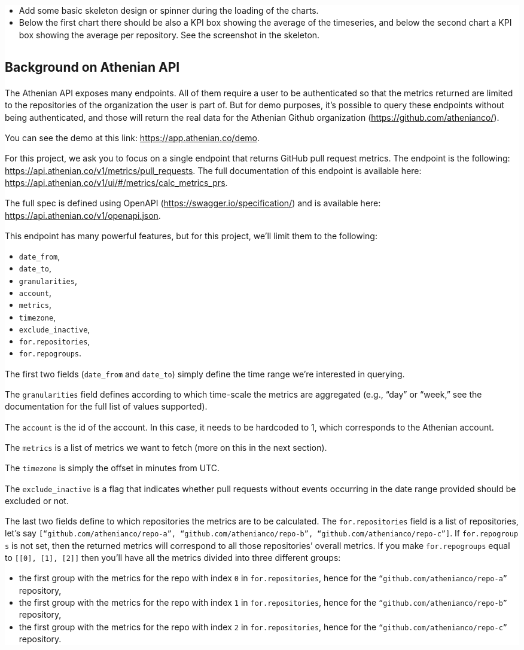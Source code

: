 - Add some basic skeleton design or spinner during the loading of the charts.
- Below the first chart there should be also a KPI box showing the average of the timeseries, and below the second chart a KPI box showing the average per repository. See the screenshot in the skeleton.

## Background on Athenian API

The Athenian API exposes many endpoints. All of them require a user to be authenticated so that the metrics returned are limited to the repositories of the organization the user is part of. But for demo purposes, it’s possible to query these endpoints without being authenticated, and those will return the real data for the Athenian Github organization (https://github.com/athenianco/).

You can see the demo at this link: https://app.athenian.co/demo.

For this project, we ask you to focus on a single endpoint that returns GitHub pull request metrics. The endpoint is the following: https://api.athenian.co/v1/metrics/pull_requests. The full documentation of this endpoint is available here: https://api.athenian.co/v1/ui/#/metrics/calc_metrics_prs.

The full spec is defined using OpenAPI (https://swagger.io/specification/) and is available here: https://api.athenian.co/v1/openapi.json.

This endpoint has many powerful features, but for this project, we’ll limit them to the following:
- `date_from`,
- `date_to`,
- `granularities`,
- `account`,
- `metrics`,
- `timezone`,
- `exclude_inactive`,
- `for.repositories`,
- `for.repogroups`.

The first two fields (`date_from` and `date_to`) simply define the time range we’re interested in querying.

The `granularities` field defines according to which time-scale the metrics are aggregated (e.g., “day” or “week,” see the documentation for the full list of values supported).

The `account` is the id of the account. In this case, it needs to be hardcoded to 1, which corresponds to the Athenian account.

The `metrics` is a list of metrics we want to fetch (more on this in the next section).

The `timezone` is simply the offset in minutes from UTC.

The `exclude_inactive` is a flag that indicates whether pull requests without events occurring in the date range provided should be excluded or not.

The last two fields define to which repositories the metrics are to be calculated. The `for.repositories` field is a list of repositories, let’s say `[“github.com/athenianco/repo-a”, “github.com/athenianco/repo-b”, “github.com/athenianco/repo-c”]`. If `for.repogroups` is not set, then the returned metrics will correspond to all those repositories’ overall metrics. If you make `for.repogroups` equal to `[[0], [1], [2]]` then you’ll have all the metrics divided into three different groups:
- the first group with the metrics for the repo with index `0` in `for.repositories`, hence for the `“github.com/athenianco/repo-a”` repository,
- the first group with the metrics for the repo with index `1` in `for.repositories`, hence for the `“github.com/athenianco/repo-b”` repository,
- the first group with the metrics for the repo with index `2` in `for.repositories`, hence for the `“github.com/athenianco/repo-c”` repository.
